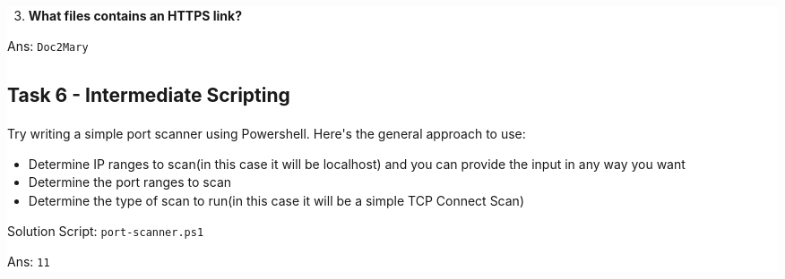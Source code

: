 3. **What files contains an HTTPS link?**

Ans: `Doc2Mary`

## Task 6 - Intermediate Scripting

Try writing a simple port scanner using Powershell. Here's the general approach to use: 

* Determine IP ranges to scan(in this case it will be localhost) and you can provide the input in any way you want
* Determine the port ranges to scan
* Determine the type of scan to run(in this case it will be a simple TCP Connect Scan)

Solution Script: `port-scanner.ps1`

Ans: `11`
